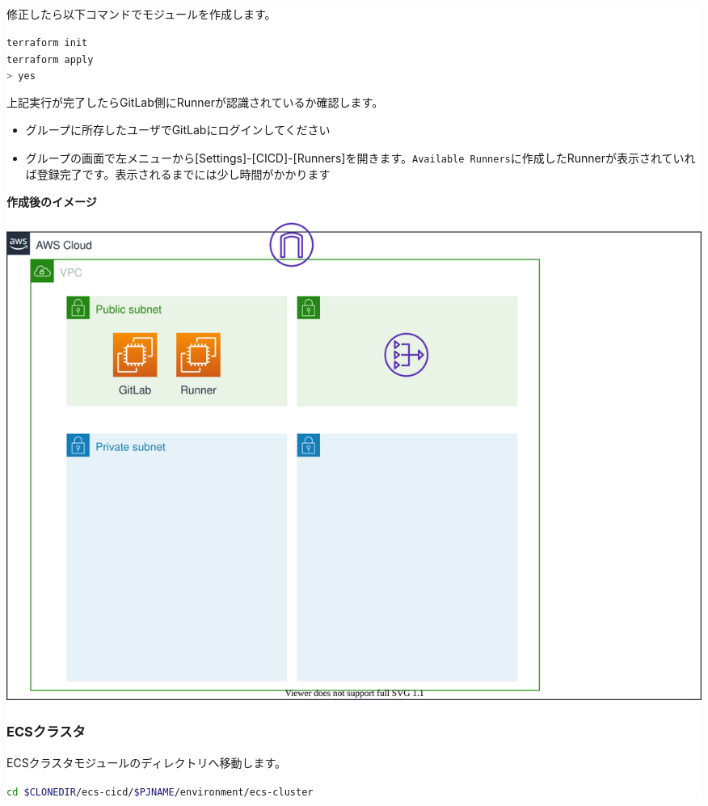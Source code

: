 修正したら以下コマンドでモジュールを作成します。

``` sh
terraform init
terraform apply
> yes
```

上記実行が完了したらGitLab側にRunnerが認識されているか確認します。

- グループに所存したユーザでGitLabにログインしてください

- グループの画面で左メニューから[Settings]-[CICD]-[Runners]を開きます。`Available Runners`に作成したRunnerが表示されていれば登録完了です。表示されるまでには少し時間がかかります

**作成後のイメージ**

![](./images/use-runner.svg)

### ECSクラスタ

ECSクラスタモジュールのディレクトリへ移動します。

``` sh
cd $CLONEDIR/ecs-cicd/$PJNAME/environment/ecs-cluster
```
